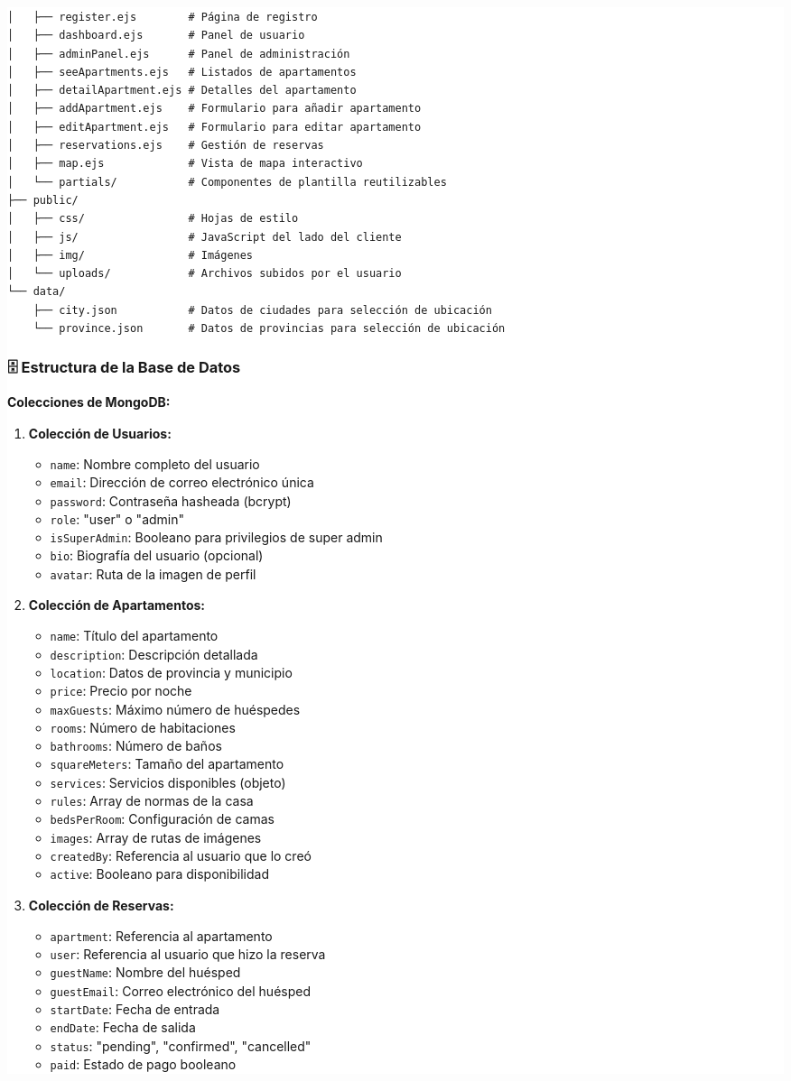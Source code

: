 ```
│   ├── register.ejs        # Página de registro
│   ├── dashboard.ejs       # Panel de usuario
│   ├── adminPanel.ejs      # Panel de administración
│   ├── seeApartments.ejs   # Listados de apartamentos
│   ├── detailApartment.ejs # Detalles del apartamento
│   ├── addApartment.ejs    # Formulario para añadir apartamento
│   ├── editApartment.ejs   # Formulario para editar apartamento
│   ├── reservations.ejs    # Gestión de reservas
│   ├── map.ejs             # Vista de mapa interactivo
│   └── partials/           # Componentes de plantilla reutilizables
├── public/
│   ├── css/                # Hojas de estilo
│   ├── js/                 # JavaScript del lado del cliente
│   ├── img/                # Imágenes
│   └── uploads/            # Archivos subidos por el usuario
└── data/
    ├── city.json           # Datos de ciudades para selección de ubicación
    └── province.json       # Datos de provincias para selección de ubicación
```

### 🗄 Estructura de la Base de Datos

**Colecciones de MongoDB:**

1. **Colección de Usuarios:**
   - `name`: Nombre completo del usuario
   - `email`: Dirección de correo electrónico única
   - `password`: Contraseña hasheada (bcrypt)
   - `role`: "user" o "admin"
   - `isSuperAdmin`: Booleano para privilegios de super admin
   - `bio`: Biografía del usuario (opcional)
   - `avatar`: Ruta de la imagen de perfil

2. **Colección de Apartamentos:**
   - `name`: Título del apartamento
   - `description`: Descripción detallada
   - `location`: Datos de provincia y municipio
   - `price`: Precio por noche
   - `maxGuests`: Máximo número de huéspedes
   - `rooms`: Número de habitaciones
   - `bathrooms`: Número de baños
   - `squareMeters`: Tamaño del apartamento
   - `services`: Servicios disponibles (objeto)
   - `rules`: Array de normas de la casa
   - `bedsPerRoom`: Configuración de camas
   - `images`: Array de rutas de imágenes
   - `createdBy`: Referencia al usuario que lo creó
   - `active`: Booleano para disponibilidad

3. **Colección de Reservas:**
   - `apartment`: Referencia al apartamento
   - `user`: Referencia al usuario que hizo la reserva
   - `guestName`: Nombre del huésped
   - `guestEmail`: Correo electrónico del huésped
   - `startDate`: Fecha de entrada
   - `endDate`: Fecha de salida
   - `status`: "pending", "confirmed", "cancelled"
   - `paid`: Estado de pago booleano
